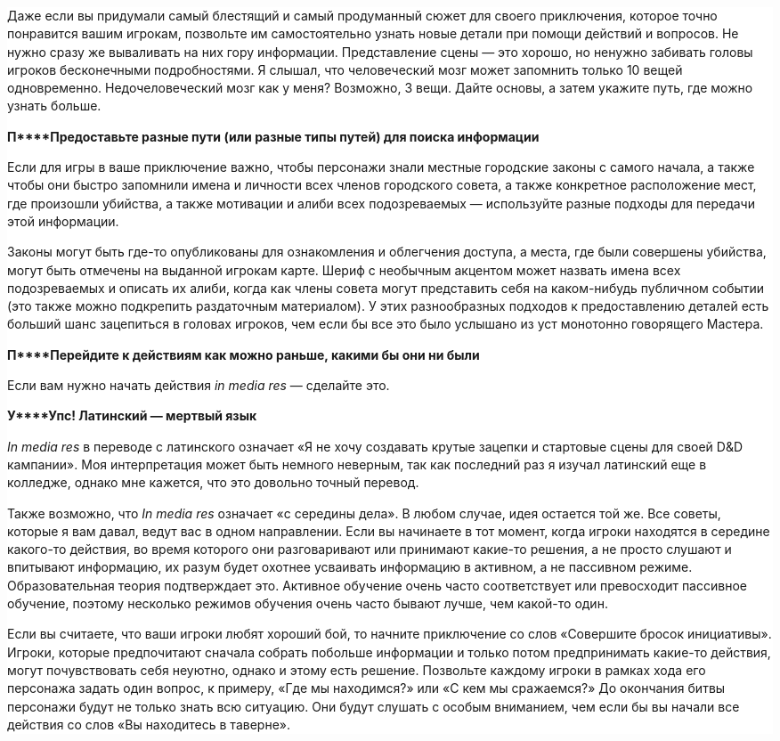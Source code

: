 Даже если вы придумали самый блестящий и самый продуманный сюжет для своего приключения, которое точно понравится вашим игрокам, позвольте им самостоятельно узнать новые детали при помощи действий и вопросов. Не нужно сразу же вываливать на них гору информации. Представление сцены — это хорошо, но ненужно забивать головы игроков бесконечными подробностями. Я слышал, что человеческий мозг может запомнить только 10 вещей одновременно. Недочеловеческий мозг как у меня? Возможно, 3 вещи. Дайте основы, а затем укажите путь, где можно узнать больше.

**П****Предоставьте разные пути (или разные типы путей) для поиска информации**

Если для игры в ваше приключение важно, чтобы персонажи знали местные городские законы с самого начала, а также чтобы они быстро запомнили имена и личности всех членов городского совета, а также конкретное расположение мест, где произошли убийства, а также мотивации и алиби всех подозреваемых — используйте разные подходы для передачи этой информации.

Законы могут быть где-то опубликованы для ознакомления и облегчения доступа, а места, где были совершены убийства, могут быть отмечены на выданной игрокам карте. Шериф с необычным акцентом может назвать имена всех подозреваемых и описать их алиби, когда как члены совета могут представить себя на каком-нибудь публичном событии (это также можно подкрепить раздаточным материалом). У этих разнообразных подходов к предоставлению деталей есть больший шанс зацепиться в головах игроков, чем если бы все это было услышано из уст монотонно говорящего Мастера.

**П****Перейдите к действиям как можно раньше, какими бы они ни были**

Если вам нужно начать действия _in media res_ — сделайте это.

**У****Упс! Латинский — мертвый язык**

_In media res_ в переводе с латинского означает «Я не хочу создавать крутые зацепки и стартовые сцены для своей D&D кампании». Моя интерпретация может быть немного неверным, так как последний раз я изучал латинский еще в колледже, однако мне кажется, что это довольно точный перевод.

Также возможно, что _In media res_ означает «с середины дела». В любом случае, идея остается той же. Все советы, которые я вам давал, ведут вас в одном направлении. Если вы начинаете в тот момент, когда игроки находятся в середине какого-то действия, во время которого они разговаривают или принимают какие-то решения, а не просто слушают и впитывают информацию, их разум будет охотнее усваивать информацию в активном, а не пассивном режиме. Образовательная теория подтверждает это. Активное обучение очень часто соответствует или превосходит пассивное обучение, поэтому несколько режимов обучения очень часто бывают лучше, чем какой-то один.

Если вы считаете, что ваши игроки любят хороший бой, то начните приключение со слов «Совершите бросок инициативы». Игроки, которые предпочитают сначала собрать побольше информации и только потом предпринимать какие-то действия, могут почувствовать себя неуютно, однако и этому есть решение. Позвольте каждому игроки в рамках хода его персонажа задать один вопрос, к примеру, «Где мы находимся?» или «С кем мы сражаемся?» До окончания битвы персонажи будут не только знать всю ситуацию. Они будут слушать с особым вниманием, чем если бы вы начали все действия со слов «Вы находитесь в таверне».
